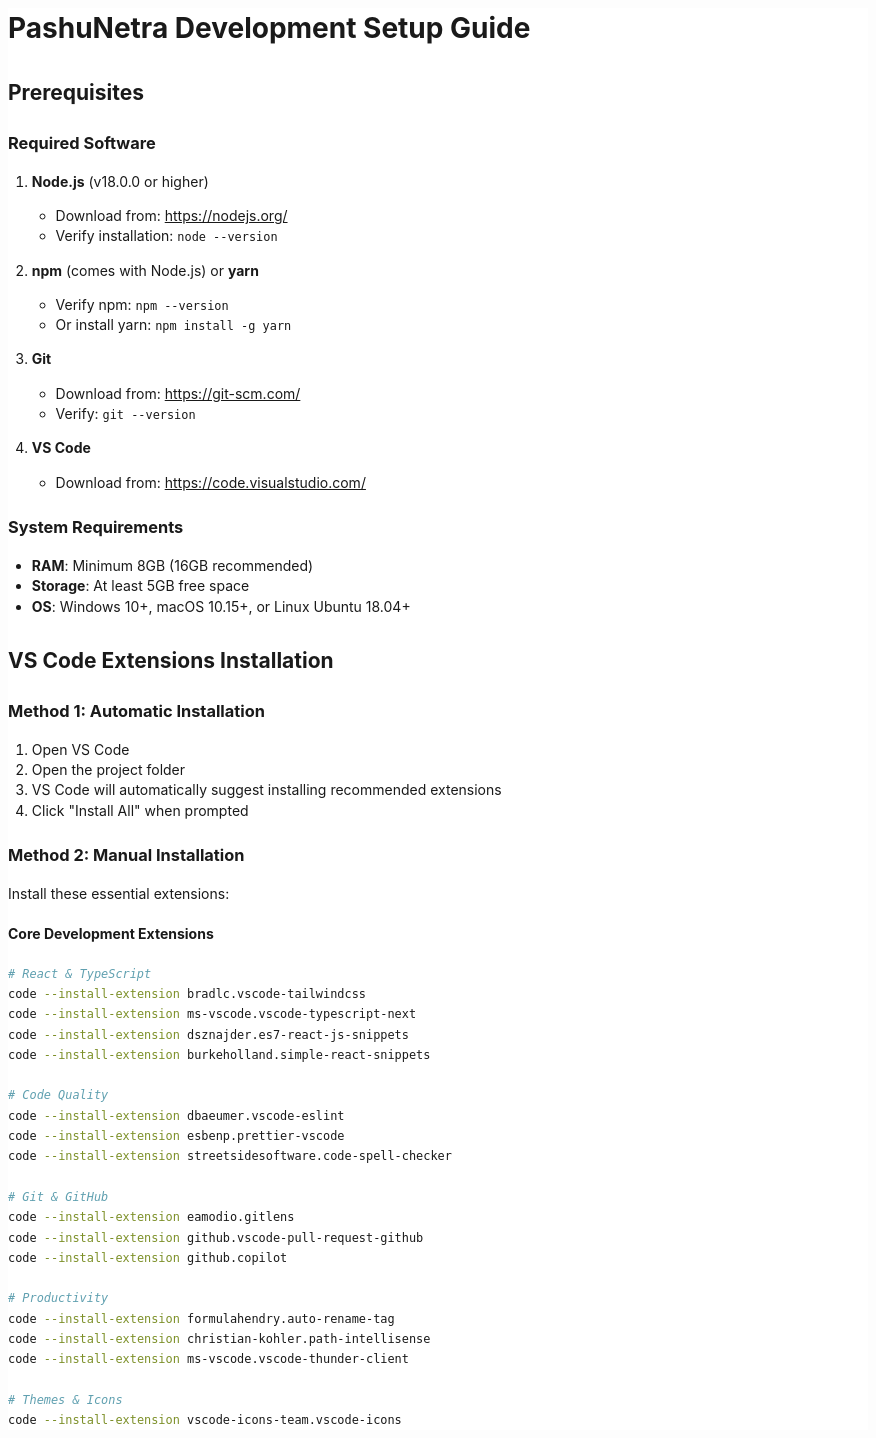 # PashuNetra Development Setup Guide

## Prerequisites

### Required Software
1. **Node.js** (v18.0.0 or higher)
   - Download from: https://nodejs.org/
   - Verify installation: `node --version`

2. **npm** (comes with Node.js) or **yarn**
   - Verify npm: `npm --version`
   - Or install yarn: `npm install -g yarn`

3. **Git**
   - Download from: https://git-scm.com/
   - Verify: `git --version`

4. **VS Code**
   - Download from: https://code.visualstudio.com/

### System Requirements
- **RAM**: Minimum 8GB (16GB recommended)
- **Storage**: At least 5GB free space
- **OS**: Windows 10+, macOS 10.15+, or Linux Ubuntu 18.04+

## VS Code Extensions Installation

### Method 1: Automatic Installation
1. Open VS Code
2. Open the project folder
3. VS Code will automatically suggest installing recommended extensions
4. Click "Install All" when prompted

### Method 2: Manual Installation
Install these essential extensions:

#### Core Development Extensions
```bash
# React & TypeScript
code --install-extension bradlc.vscode-tailwindcss
code --install-extension ms-vscode.vscode-typescript-next
code --install-extension dsznajder.es7-react-js-snippets
code --install-extension burkeholland.simple-react-snippets

# Code Quality
code --install-extension dbaeumer.vscode-eslint
code --install-extension esbenp.prettier-vscode
code --install-extension streetsidesoftware.code-spell-checker

# Git & GitHub
code --install-extension eamodio.gitlens
code --install-extension github.vscode-pull-request-github
code --install-extension github.copilot

# Productivity
code --install-extension formulahendry.auto-rename-tag
code --install-extension christian-kohler.path-intellisense
code --install-extension ms-vscode.vscode-thunder-client

# Themes & Icons
code --install-extension vscode-icons-team.vscode-icons
```